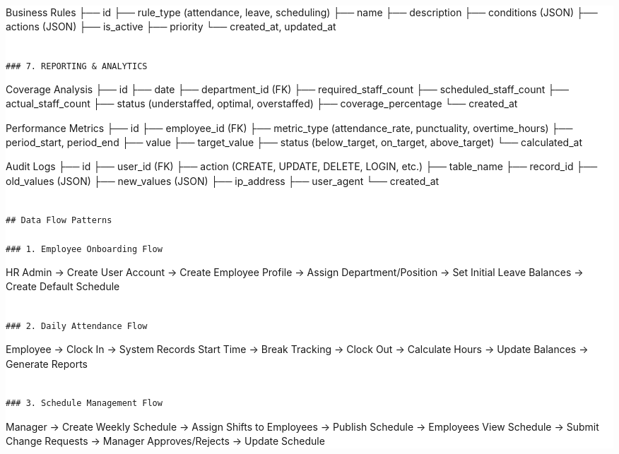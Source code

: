 Business Rules
├── id
├── rule_type (attendance, leave, scheduling)
├── name
├── description
├── conditions (JSON)
├── actions (JSON)
├── is_active
├── priority
└── created_at, updated_at
```

### 7. REPORTING & ANALYTICS
```
Coverage Analysis
├── id
├── date
├── department_id (FK)
├── required_staff_count
├── scheduled_staff_count
├── actual_staff_count
├── status (understaffed, optimal, overstaffed)
├── coverage_percentage
└── created_at

Performance Metrics
├── id
├── employee_id (FK)
├── metric_type (attendance_rate, punctuality, overtime_hours)
├── period_start, period_end
├── value
├── target_value
├── status (below_target, on_target, above_target)
└── calculated_at

Audit Logs
├── id
├── user_id (FK)
├── action (CREATE, UPDATE, DELETE, LOGIN, etc.)
├── table_name
├── record_id
├── old_values (JSON)
├── new_values (JSON)
├── ip_address
├── user_agent
└── created_at
```

## Data Flow Patterns

### 1. Employee Onboarding Flow
```
HR Admin → Create User Account → Create Employee Profile → Assign Department/Position → Set Initial Leave Balances → Create Default Schedule
```

### 2. Daily Attendance Flow
```
Employee → Clock In → System Records Start Time → Break Tracking → Clock Out → Calculate Hours → Update Balances → Generate Reports
```

### 3. Schedule Management Flow
```
Manager → Create Weekly Schedule → Assign Shifts to Employees → Publish Schedule → Employees View Schedule → Submit Change Requests → Manager Approves/Rejects → Update Schedule